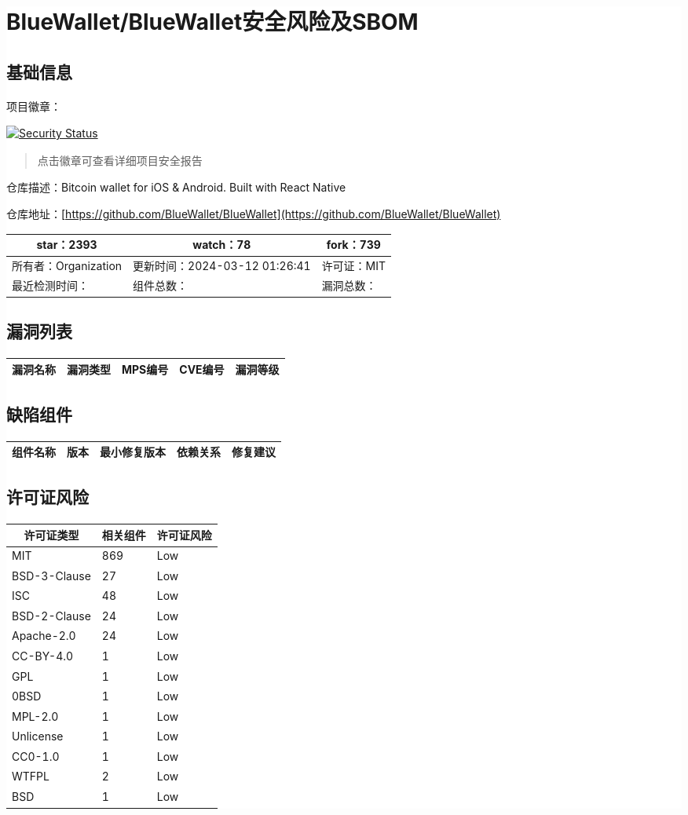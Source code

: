 # BlueWallet/BlueWallet安全风险及SBOM

## 基础信息

项目徽章：

[![Security Status](https://www.murphysec.com/platform3/v31/badge/1767268023602274304.svg)](https://www.murphysec.com/console/report/1719068907871715328/1767268023602274304)

> 点击徽章可查看详细项目安全报告

仓库描述：Bitcoin wallet for iOS & Android. Built with React Native 

仓库地址：[https://github.com/BlueWallet/BlueWallet](https://github.com/BlueWallet/BlueWallet)

| star：2393 | watch：78 | fork：739 |
| ----------- | -------------- | ------------ |
| 所有者：Organization | 更新时间：2024-03-12 01:26:41 | 许可证：MIT |
| 最近检测时间： | 组件总数： | 漏洞总数： |




## 漏洞列表

| 漏洞名称 | 漏洞类型 | MPS编号 | CVE编号 | 漏洞等级 |
| ------- | ------ | ------- | ------ | ----- |





## 缺陷组件

| 组件名称 | 版本 | 最小修复版本 | 依赖关系 | 修复建议 |
| -------- | ---- | ------------ | -------- | -------- |





## 许可证风险

| 许可证类型 | 相关组件 | 许可证风险 |
| ---------- | -------- | ---------- |
|MIT|869|Low|
|BSD-3-Clause|27|Low|
|ISC|48|Low|
|BSD-2-Clause|24|Low|
|Apache-2.0|24|Low|
|CC-BY-4.0|1|Low|
|GPL|1|Low|
|0BSD|1|Low|
|MPL-2.0|1|Low|
|Unlicense|1|Low|
|CC0-1.0|1|Low|
|WTFPL|2|Low|
|BSD|1|Low|

